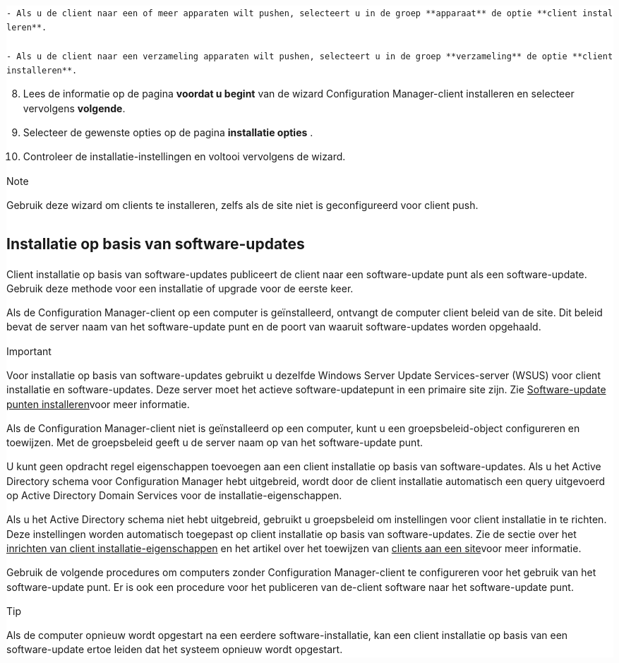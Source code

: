     - Als u de client naar een of meer apparaten wilt pushen, selecteert u in de groep **apparaat** de optie **client installeren**.  

    - Als u de client naar een verzameling apparaten wilt pushen, selecteert u in de groep **verzameling** de optie **client installeren**.  

8. Lees de informatie op de pagina **voordat u begint** van de wizard Configuration Manager-client installeren en selecteer vervolgens **volgende**.  

9. Selecteer de gewenste opties op de pagina **installatie opties** .  

10. Controleer de installatie-instellingen en voltooi vervolgens de wizard.  

> [!NOTE]  
> Gebruik deze wizard om clients te installeren, zelfs als de site niet is geconfigureerd voor client push.  

## <a name="software-update-based-installation"></a><a name="BKMK_ClientSUP"></a> Installatie op basis van software-updates  

Client installatie op basis van software-updates publiceert de client naar een software-update punt als een software-update. Gebruik deze methode voor een installatie of upgrade voor de eerste keer.  

Als de Configuration Manager-client op een computer is geïnstalleerd, ontvangt de computer client beleid van de site. Dit beleid bevat de server naam van het software-update punt en de poort van waaruit software-updates worden opgehaald.

> [!IMPORTANT]  
> Voor installatie op basis van software-updates gebruikt u dezelfde Windows Server Update Services-server (WSUS) voor client installatie en software-updates. Deze server moet het actieve software-updatepunt in een primaire site zijn. Zie [Software-update punten installeren](../../../sum/get-started/install-a-software-update-point.md)voor meer informatie.

Als de Configuration Manager-client niet is geïnstalleerd op een computer, kunt u een groepsbeleid-object configureren en toewijzen. Met de groepsbeleid geeft u de server naam op van het software-update punt.  

U kunt geen opdracht regel eigenschappen toevoegen aan een client installatie op basis van software-updates. Als u het Active Directory schema voor Configuration Manager hebt uitgebreid, wordt door de client installatie automatisch een query uitgevoerd op Active Directory Domain Services voor de installatie-eigenschappen.  

Als u het Active Directory schema niet hebt uitgebreid, gebruikt u groepsbeleid om instellingen voor client installatie in te richten. Deze instellingen worden automatisch toegepast op client installatie op basis van software-updates. Zie de sectie over het [inrichten van client installatie-eigenschappen](#BKMK_Provision) en het artikel over het toewijzen van [clients aan een site](assign-clients-to-a-site.md)voor meer informatie.  

Gebruik de volgende procedures om computers zonder Configuration Manager-client te configureren voor het gebruik van het software-update punt. Er is ook een procedure voor het publiceren van de-client software naar het software-update punt.  

> [!TIP]  
> Als de computer opnieuw wordt opgestart na een eerdere software-installatie, kan een client installatie op basis van een software-update ertoe leiden dat het systeem opnieuw wordt opgestart.  
